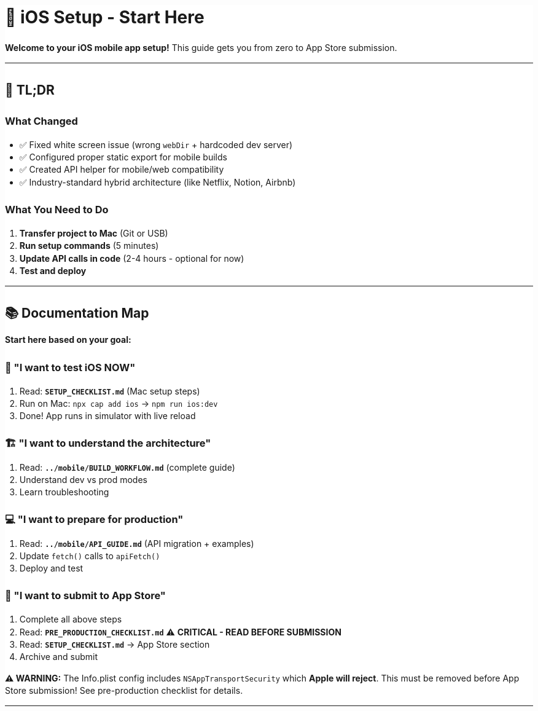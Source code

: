 # 📱 iOS Setup - Start Here

**Welcome to your iOS mobile app setup!** This guide gets you from zero to App Store submission.

---

## 🎯 TL;DR

### What Changed
- ✅ Fixed white screen issue (wrong `webDir` + hardcoded dev server)
- ✅ Configured proper static export for mobile builds
- ✅ Created API helper for mobile/web compatibility
- ✅ Industry-standard hybrid architecture (like Netflix, Notion, Airbnb)

### What You Need to Do
1. **Transfer project to Mac** (Git or USB)
2. **Run setup commands** (5 minutes)
3. **Update API calls in code** (2-4 hours - optional for now)
4. **Test and deploy**

---

## 📚 Documentation Map

**Start here based on your goal:**

### 🚀 "I want to test iOS NOW"
1. Read: **`SETUP_CHECKLIST.md`** (Mac setup steps)
2. Run on Mac: `npx cap add ios` → `npm run ios:dev`
3. Done! App runs in simulator with live reload

### 🏗️ "I want to understand the architecture"
1. Read: **`../mobile/BUILD_WORKFLOW.md`** (complete guide)
2. Understand dev vs prod modes
3. Learn troubleshooting

### 💻 "I want to prepare for production"
1. Read: **`../mobile/API_GUIDE.md`** (API migration + examples)
2. Update `fetch()` calls to `apiFetch()`
3. Deploy and test

### 🍎 "I want to submit to App Store"
1. Complete all above steps
2. Read: **`PRE_PRODUCTION_CHECKLIST.md`** ⚠️ **CRITICAL - READ BEFORE SUBMISSION**
3. Read: **`SETUP_CHECKLIST.md`** → App Store section
4. Archive and submit

**⚠️ WARNING:** The Info.plist config includes `NSAppTransportSecurity` which **Apple will reject**. This must be removed before App Store submission! See pre-production checklist for details.

---